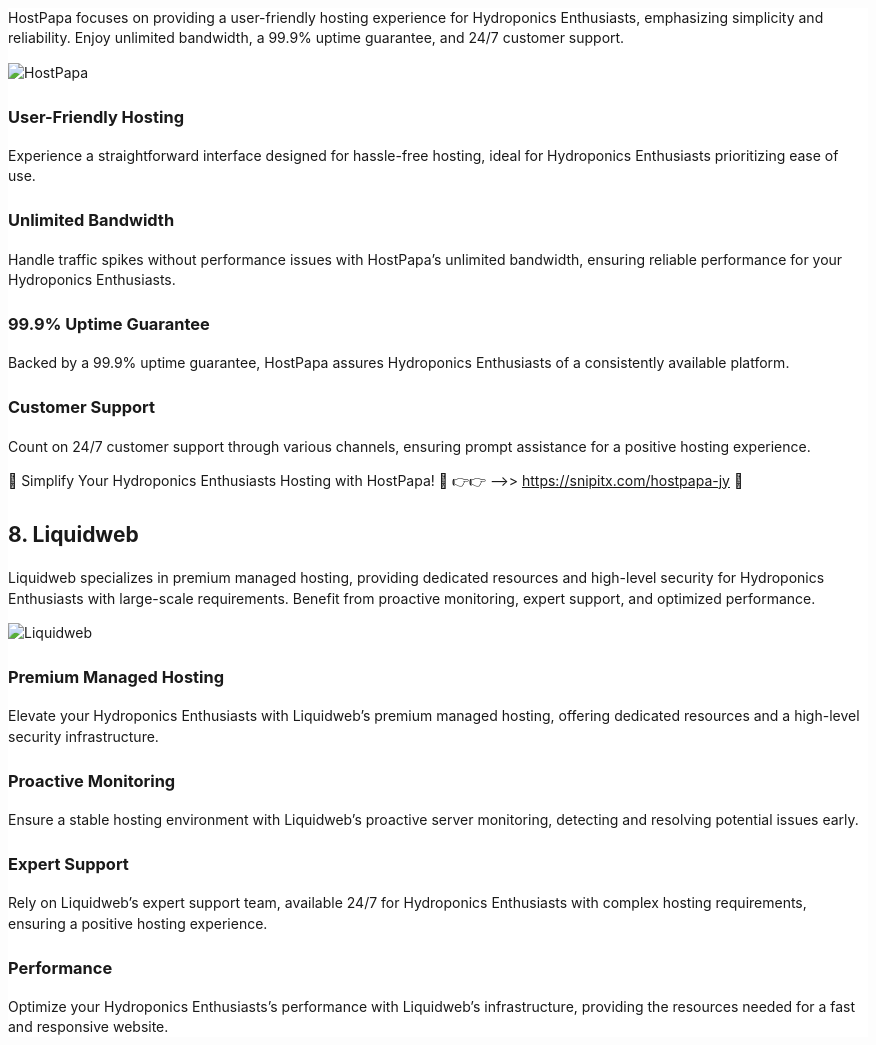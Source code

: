 HostPapa focuses on providing a user-friendly hosting experience for Hydroponics Enthusiasts, emphasizing simplicity and reliability. Enjoy unlimited bandwidth, a 99.9% uptime guarantee, and 24/7 customer support.

![HostPapa](https://i.imgur.com/ouDTkvl.jpeg "HostPapa Hosting")

### User-Friendly Hosting
Experience a straightforward interface designed for hassle-free hosting, ideal for Hydroponics Enthusiasts prioritizing ease of use.

### Unlimited Bandwidth
Handle traffic spikes without performance issues with HostPapa’s unlimited bandwidth, ensuring reliable performance for your Hydroponics Enthusiasts.

### 99.9% Uptime Guarantee
Backed by a 99.9% uptime guarantee, HostPapa assures Hydroponics Enthusiasts of a consistently available platform.

### Customer Support
Count on 24/7 customer support through various channels, ensuring prompt assistance for a positive hosting experience.

🌈 Simplify Your Hydroponics Enthusiasts Hosting with HostPapa! 🚀
👉👉 -->> https://snipitx.com/hostpapa-jy 🚀

## 8. Liquidweb

Liquidweb specializes in premium managed hosting, providing dedicated resources and high-level security for Hydroponics Enthusiasts with large-scale requirements. Benefit from proactive monitoring, expert support, and optimized performance.

![Liquidweb](https://i.imgur.com/4IvT9SC.jpeg "Liquidweb Hosting")

### Premium Managed Hosting
Elevate your Hydroponics Enthusiasts with Liquidweb’s premium managed hosting, offering dedicated resources and a high-level security infrastructure.

### Proactive Monitoring
Ensure a stable hosting environment with Liquidweb’s proactive server monitoring, detecting and resolving potential issues early.

### Expert Support
Rely on Liquidweb’s expert support team, available 24/7 for Hydroponics Enthusiasts with complex hosting requirements, ensuring a positive hosting experience.

### Performance
Optimize your Hydroponics Enthusiasts’s performance with Liquidweb’s infrastructure, providing the resources needed for a fast and responsive website.
